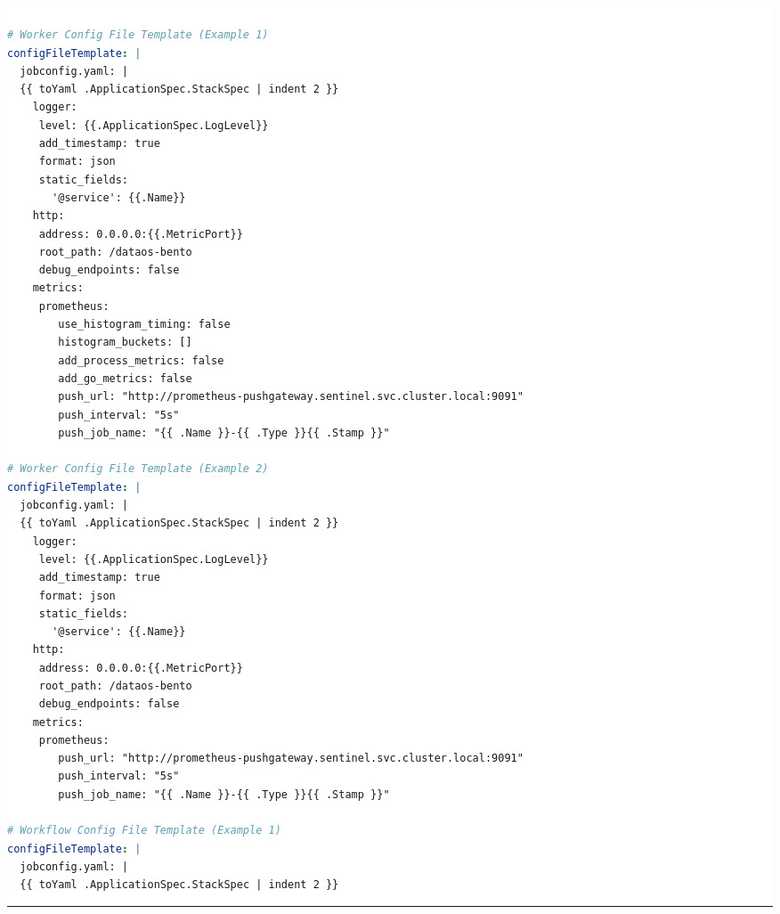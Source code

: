 ```yaml

# Worker Config File Template (Example 1)
configFileTemplate: |
  jobconfig.yaml: |
  {{ toYaml .ApplicationSpec.StackSpec | indent 2 }}
    logger:
     level: {{.ApplicationSpec.LogLevel}}
     add_timestamp: true
     format: json
     static_fields:
       '@service': {{.Name}}
    http:
     address: 0.0.0.0:{{.MetricPort}}
     root_path: /dataos-bento
     debug_endpoints: false
    metrics:
     prometheus:
        use_histogram_timing: false
        histogram_buckets: []
        add_process_metrics: false
        add_go_metrics: false
        push_url: "http://prometheus-pushgateway.sentinel.svc.cluster.local:9091"
        push_interval: "5s"
        push_job_name: "{{ .Name }}-{{ .Type }}{{ .Stamp }}"

# Worker Config File Template (Example 2)
configFileTemplate: |
  jobconfig.yaml: |
  {{ toYaml .ApplicationSpec.StackSpec | indent 2 }}
    logger:
     level: {{.ApplicationSpec.LogLevel}}
     add_timestamp: true
     format: json
     static_fields:
       '@service': {{.Name}}
    http:
     address: 0.0.0.0:{{.MetricPort}}
     root_path: /dataos-bento
     debug_endpoints: false
    metrics:
     prometheus:
        push_url: "http://prometheus-pushgateway.sentinel.svc.cluster.local:9091"
        push_interval: "5s"
        push_job_name: "{{ .Name }}-{{ .Type }}{{ .Stamp }}"

# Workflow Config File Template (Example 1)
configFileTemplate: |
  jobconfig.yaml: |
  {{ toYaml .ApplicationSpec.StackSpec | indent 2 }}
```

---